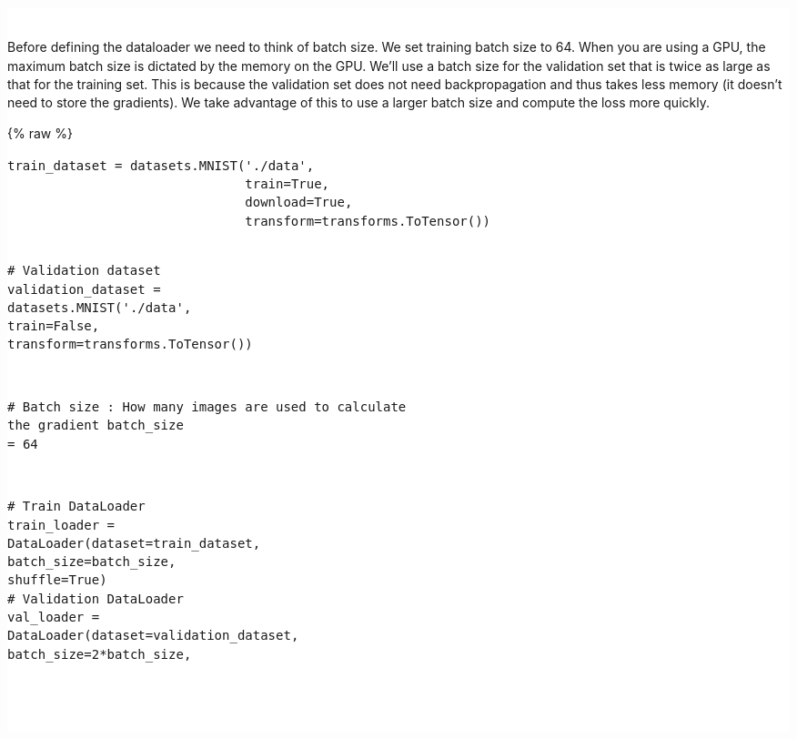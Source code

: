 </div>
</div>
</div>
<div class="cell border-box-sizing text_cell rendered"><div class="inner_cell">
<div class="text_cell_render border-box-sizing rendered_html">
<p><img src="https://www.learnopencv.com/wp-content/uploads/2020/01/c3_w2_Mnist.png" alt="" title="Credit: learnopencv.com"></p>

</div>
</div>
</div>
<div class="cell border-box-sizing text_cell rendered"><div class="inner_cell">
<div class="text_cell_render border-box-sizing rendered_html">
<p>Before defining the dataloader we need to think of batch size. We set training batch size to 64. When you are using a GPU, the maximum batch size is dictated by the memory on the GPU. We’ll use a batch size for the validation set that is twice as large as that for the training set. This is because the validation set does not need backpropagation and thus takes less memory (it doesn’t need to store the gradients). We take advantage of this to use a larger batch size and compute the loss more quickly.</p>

</div>
</div>
</div>
    {% raw %}
    
<div class="cell border-box-sizing code_cell rendered">
<div class="input">

<div class="inner_cell">
    <div class="input_area">
<div class=" highlight hl-ipython3"><pre><span></span><span class="n">train_dataset</span> <span class="o">=</span> <span class="n">datasets</span><span class="o">.</span><span class="n">MNIST</span><span class="p">(</span><span class="s1">&#39;./data&#39;</span><span class="p">,</span> 
                               <span class="n">train</span><span class="o">=</span><span class="kc">True</span><span class="p">,</span> 
                               <span class="n">download</span><span class="o">=</span><span class="kc">True</span><span class="p">,</span> 
                               <span class="n">transform</span><span class="o">=</span><span class="n">transforms</span><span class="o">.</span><span class="n">ToTensor</span><span class="p">())</span>

<span class="c1"># Validation dataset</span>
<span class="n">validation_dataset</span> <span class="o">=</span> <span class="n">datasets</span><span class="o">.</span><span class="n">MNIST</span><span class="p">(</span><span class="s1">&#39;./data&#39;</span><span class="p">,</span> 
                                    <span class="n">train</span><span class="o">=</span><span class="kc">False</span><span class="p">,</span> 
                                    <span class="n">transform</span><span class="o">=</span><span class="n">transforms</span><span class="o">.</span><span class="n">ToTensor</span><span class="p">())</span>

<span class="c1"># Batch size : How many images are used to calculate the gradient</span>
<span class="n">batch_size</span> <span class="o">=</span> <span class="mi">64</span>

<span class="c1"># Train DataLoader </span>
<span class="n">train_loader</span> <span class="o">=</span> <span class="n">DataLoader</span><span class="p">(</span><span class="n">dataset</span><span class="o">=</span><span class="n">train_dataset</span><span class="p">,</span> 
                          <span class="n">batch_size</span><span class="o">=</span><span class="n">batch_size</span><span class="p">,</span> 
                          <span class="n">shuffle</span><span class="o">=</span><span class="kc">True</span><span class="p">)</span>
<span class="c1"># Validation DataLoader </span>
<span class="n">val_loader</span> <span class="o">=</span> <span class="n">DataLoader</span><span class="p">(</span><span class="n">dataset</span><span class="o">=</span><span class="n">validation_dataset</span><span class="p">,</span> 
                               <span class="n">batch_size</span><span class="o">=</span><span class="mi">2</span><span class="o">*</span><span class="n">batch_size</span><span class="p">,</span> 